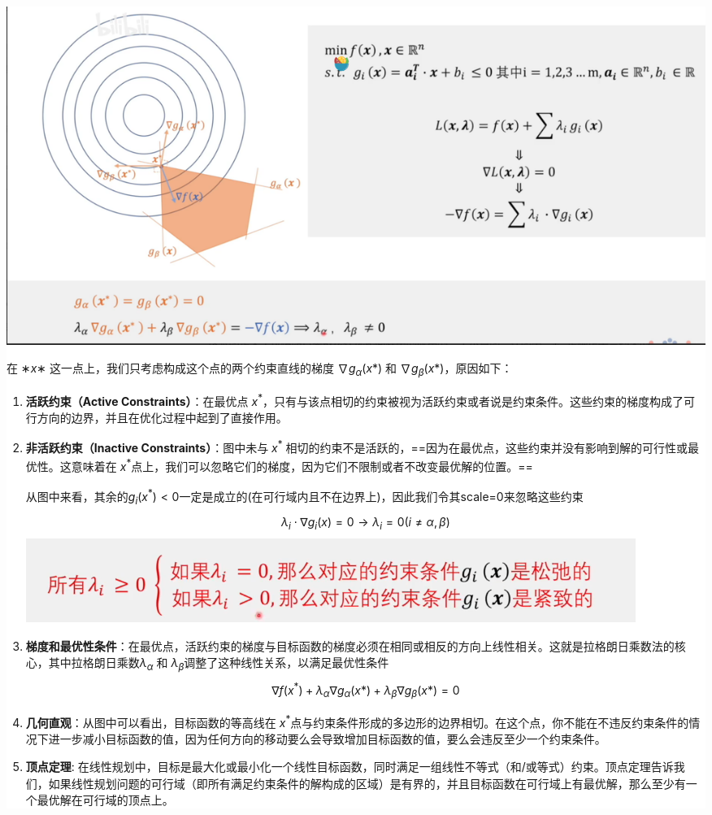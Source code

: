 ![image-20240323153037921](./assets/image-20240323153037921.png)

在 ∗*x*∗ 这一点上，我们只考虑构成这个点的两个约束直线的梯度 $\nabla g_{\alpha}(x*)$ 和 $\nabla g_{\beta}(x*)$，原因如下：

1. **活跃约束（Active Constraints）**：在最优点 $x^*$，只有与该点相切的约束被视为活跃约束或者说是约束条件。这些约束的梯度构成了可行方向的边界，并且在优化过程中起到了直接作用。

2. **非活跃约束（Inactive Constraints）**：图中未与 $x^*$ 相切的约束不是活跃的，==因为在最优点，这些约束并没有影响到解的可行性或最优性。这意味着在  $x^*$​点上，我们可以忽略它们的梯度，因为它们不限制或者不改变最优解的位置。==

   从图中来看，其余的$g_i(x^*)<0$一定是成立的(在可行域内且不在边界上)，因此我们令其scale=0来忽略这些约束
   $$
   \lambda_i \cdot \nabla g_i(x) = 0 \rightarrow \lambda_i = 0(i \neq \alpha, \beta)
   $$
   ![image-20240323154542407](./assets/image-20240323154542407.png)

3. **梯度和最优性条件**：在最优点，活跃约束的梯度与目标函数的梯度必须在相同或相反的方向上线性相关。这就是拉格朗日乘数法的核心，其中拉格朗日乘数$\lambda_{\alpha}$ 和 $\lambda_{\beta}$调整了这种线性关系，以满足最优性条件 
   $$
   \nabla f(x^*)+\lambda_{\alpha} \nabla g_{\alpha}(x*) + \lambda_{\beta} \nabla g_{\beta}(x*) = 0
   $$
   

4. **几何直观**：从图中可以看出，目标函数的等高线在 $x^*$​点与约束条件形成的多边形的边界相切。在这个点，你不能在不违反约束条件的情况下进一步减小目标函数的值，因为任何方向的移动要么会导致增加目标函数的值，要么会违反至少一个约束条件。

5. **顶点定理**: 在线性规划中，目标是最大化或最小化一个线性目标函数，同时满足一组线性不等式（和/或等式）约束。顶点定理告诉我们，如果线性规划问题的可行域（即所有满足约束条件的解构成的区域）是有界的，并且目标函数在可行域上有最优解，那么至少有一个最优解在可行域的顶点上。
